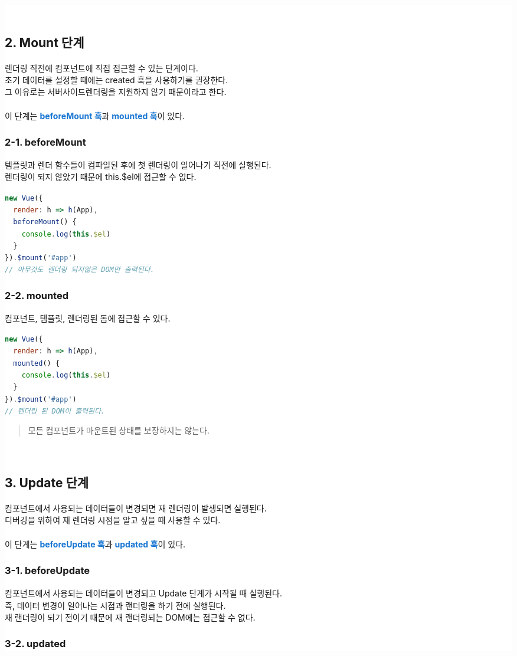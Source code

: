 <br>

## 2. Mount 단계
렌더링 직전에 컴포넌트에 직접 접근할 수 있는 단계이다.<br>
초기 데이터를 설정할 때에는 created 훅을 사용하기를 권장한다.<br>
그 이유로는 서버사이드렌더링을 지원하지 않기 때문이라고 한다.<br>
<br>
이 단계는 <b style="color:#1976D2">beforeMount 훅</b>과 <b style="color:#1976D2">mounted 훅</b>이 있다.

### 2-1. beforeMount
템플릿과 렌더 함수들이 컴파일된 후에 첫 렌더링이 일어나기 직전에 실행된다.<br>
렌더링이 되지 않았기 때문에 this.$el에 접근할 수 없다.

```js
new Vue({
  render: h => h(App),
  beforeMount() {
    console.log(this.$el)
  }
}).$mount('#app')
// 아무것도 렌더링 되지않은 DOM만 출력된다.
```

### 2-2. mounted
컴포넌트, 템플릿, 렌더링된 돔에 접근할 수 있다.<br>

```js
new Vue({
  render: h => h(App),
  mounted() {
    console.log(this.$el)
  }
}).$mount('#app')
// 렌더링 된 DOM이 출력된다.
```
> 모든 컴포넌트가 마운트된 상태를 보장하지는 않는다.

<br>

## 3. Update 단계
컴포넌트에서 사용되는 데이터들이 변경되면 재 렌더링이 발생되면 실행된다.<br>
디버깅을 위하여 재 렌더링 시점을 알고 싶을 때 사용할 수 있다.<br>
<br>
이 단계는 <b style="color:#1976D2">beforeUpdate 훅</b>과 <b style="color:#1976D2">updated 훅</b>이 있다.

### 3-1. beforeUpdate

컴포넌트에서 사용되는 데이터들이 변경되고 Update 단계가 시작될 때 실행된다.<br>
즉, 데이터 변경이 일어나는 시점과 랜더링을 하기 전에 실행된다.<br>
재 랜더링이 되기 전이기 때문에 재 랜더링되는 DOM에는 접근할 수 없다.<br>

### 3-2. updated
